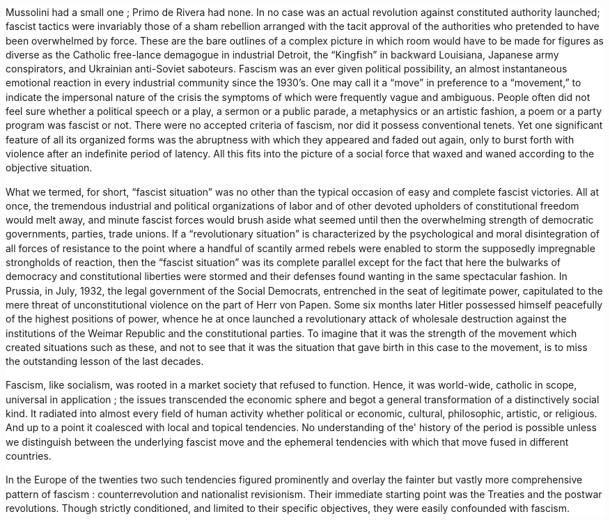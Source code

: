 Mussolini had a small one ; Primo de Rivera had none. In no case was an actual revolution against constituted authority launched; fascist tactics were invariably those of a sham rebellion arranged with the tacit approval of the authorities who pretended to have been overwhelmed by force. These are the bare outlines of a complex picture in which room would have to be made for figures as diverse as the Catholic free-lance demagogue in industrial Detroit, the “Kingfish” in backward Louisiana, Japanese army conspirators, and Ukrainian anti-Soviet saboteurs. Fascism was an ever given political possibility, an almost instantaneous emotional reaction in every industrial community since the 1930’s. One may call it a “move” in preference to a “movement,” to indicate the impersonal nature of the crisis the symptoms of which were frequently vague and ambiguous. People often did not feel sure whether a political speech or a play, a sermon or a public parade, a metaphysics or an artistic fashion, a poem or a party program was fascist or not. There were no accepted criteria of fascism, nor did it possess conventional tenets. Yet one significant feature of all its organized forms was the abruptness with which they appeared and faded out again, only to burst forth with violence after an indefinite period of latency. All this fits into the picture of a social force that waxed and waned according to the objective situation.

What we termed, for short, “fascist situation” was no other than the typical occasion of easy and complete fascist victories. All at once, the tremendous industrial and political organizations of labor and of other devoted upholders of constitutional freedom would melt away, and minute fascist forces would brush aside what seemed until then the overwhelming strength of democratic governments, parties, trade unions. If a “revolutionary situation” is characterized by the psychological and moral disintegration of all forces of resistance to the point where a handful of scantily armed rebels were enabled to storm the supposedly impregnable strongholds of reaction, then the “fascist situation” was its complete parallel except for the fact that here the bulwarks of democracy and constitutional liberties were stormed and their defenses found wanting in the same spectacular fashion. In Prussia, in July, 1932, the legal government of the Social Democrats, entrenched in the seat of legitimate power, capitulated to the mere threat of unconstitutional violence on the part of Herr von Papen. Some six months later Hitler possessed himself peacefully of the highest positions of power, whence he at once launched a revolutionary attack of wholesale destruction against the institutions of the Weimar Republic and the constitutional parties. To imagine that it was the strength of the movement which created situations such as these, and not to see that it was the situation that gave birth in this case to the movement, is to miss the outstanding lesson of the last decades.

Fascism, like socialism, was rooted in a market society that refused to function. Hence, it was world-wide, catholic in scope, universal in application ; the issues transcended the economic sphere and begot a general transformation of a distinctively social kind. It radiated into almost every field of human activity whether political or economic, cultural, philosophic, artistic, or religious. And up to a point it coalesced with local and topical tendencies. No understanding of the'
history of the period is possible unless we distinguish between the underlying fascist move and the ephemeral tendencies with which that move fused in different countries.

In the Europe of the twenties two such tendencies figured prominently and overlay the fainter but vastly more comprehensive pattern of fascism : counterrevolution and nationalist revisionism. Their immediate starting point was the Treaties and the postwar revolutions. Though strictly conditioned, and limited to their specific objectives, they were easily confounded with fascism.
